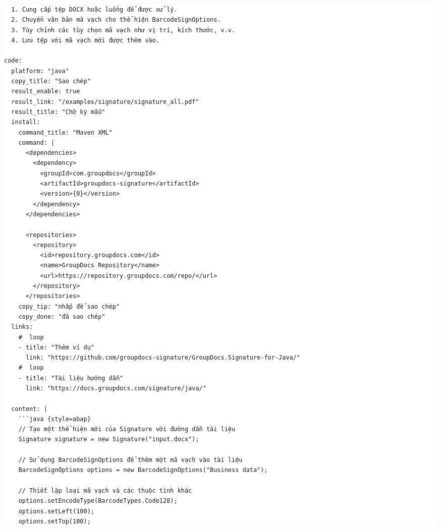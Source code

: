       1. Cung cấp tệp DOCX hoặc luồng để được xử lý.
      2. Chuyển văn bản mã vạch cho thể hiện BarcodeSignOptions.
      3. Tùy chỉnh các tùy chọn mã vạch như vị trí, kích thước, v.v.
      4. Lưu tệp với mã vạch mới được thêm vào.
   
    code:
      platform: "java"
      copy_title: "Sao chép"
      result_enable: true
      result_link: "/examples/signature/signature_all.pdf"
      result_title: "Chữ ký mẫu"
      install:
        command_title: "Maven XML"
        command: |
          <dependencies>
            <dependency>
              <groupId>com.groupdocs</groupId>
              <artifactId>groupdocs-signature</artifactId>
              <version>{0}</version>
            </dependency>
          </dependencies>

          <repositories>
            <repository>
              <id>repository.groupdocs.com</id>
              <name>GroupDocs Repository</name>
              <url>https://repository.groupdocs.com/repo/</url>
            </repository>
          </repositories>
        copy_tip: "nhấp để sao chép"
        copy_done: "đã sao chép"
      links:
        #  loop
        - title: "Thêm ví dụ"
          link: "https://github.com/groupdocs-signature/GroupDocs.Signature-for-Java/"
        #  loop
        - title: "Tài liệu hướng dẫn"
          link: "https://docs.groupdocs.com/signature/java/"
          
      content: |
        ```java {style=abap}
        // Tạo một thể hiện mới của Signature với đường dẫn tài liệu
        Signature signature = new Signature("input.docx");

        // Sử dụng BarcodeSignOptions để thêm một mã vạch vào tài liệu
        BarcodeSignOptions options = new BarcodeSignOptions("Business data");

        // Thiết lập loại mã vạch và các thuộc tính khác
        options.setEncodeType(BarcodeTypes.Code128);
        options.setLeft(100);
        options.setTop(100);
